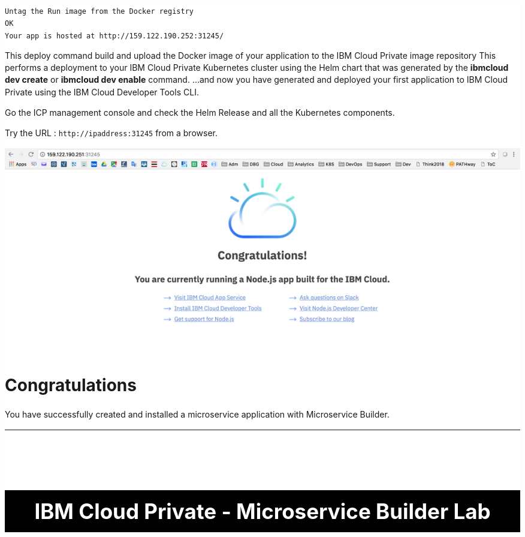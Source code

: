 ```
Untag the Run image from the Docker registry
OK
Your app is hosted at http://159.122.190.252:31245/
```


This deploy command build and upload the Docker image of your application to the IBM Cloud Private image repository
This performs a deployment to your IBM Cloud Private Kubernetes cluster using the Helm chart that was generated by the **ibmcloud dev create** or **ibmcloud dev enable** command.
…and now you have generated and deployed your first application to IBM Cloud Private using the IBM Cloud Developer Tools CLI.

Go the ICP management console and check the Helm Release and all the Kubernetes components.

Try the URL : `http://ipaddress:31245` from a browser.

![congratulations](./images/congratulations.png)



# Congratulations

You have successfully created and installed a microservice application with Microservice Builder.


----


<div style="background-color:black;color:white; vertical-align: middle; text-align:center;font-size:250%; padding:10px; margin-top:100px"><b>
IBM Cloud Private - Microservice Builder Lab
 </b></a></div>
